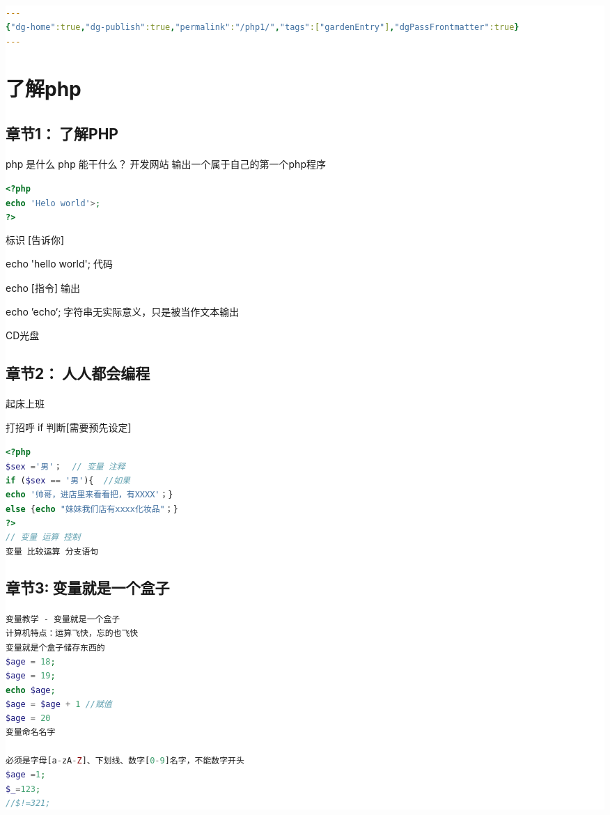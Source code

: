 ```yaml
---
{"dg-home":true,"dg-publish":true,"permalink":"/php1/","tags":["gardenEntry"],"dgPassFrontmatter":true}
---
```




# 了解php

## 章节1： 了解PHP

php 是什么
php 能干什么？ 开发网站
输出一个属于自己的第一个php程序
```php
<?php 
echo 'Helo world'>;
?>
```

<?php ?>  标识 [告诉你]
echo  'hello world';   代码

echo  [指令] 输出

echo  ’echo‘;          字符串无实际意义，只是被当作文本输出

CD光盘

## 章节2： 人人都会编程


起床上班

打招呼 if  判断[需要预先设定]

```php
<?php 
$sex ='男'；  // 变量 注释
if ($sex == '男'){  //如果
echo '帅哥，进店里来看看把，有XXXX'；}
else {echo "妹妹我们店有xxxx化妆品"；}
?>
// 变量 运算 控制
变量 比较运算 分支语句
```

## 章节3:  变量就是一个盒子

```php
变量教学 - 变量就是一个盒子 
计算机特点：运算飞快，忘的也飞快
变量就是个盒子储存东西的
$age = 18;
$age = 19;
echo $age;
$age = $age + 1 //赋值
$age = 20
变量命名名字

必须是字母[a-zA-Z]、下划线、数字[0-9]名字，不能数字开头
$age =1;
$_=123;
//$!=321; 
```